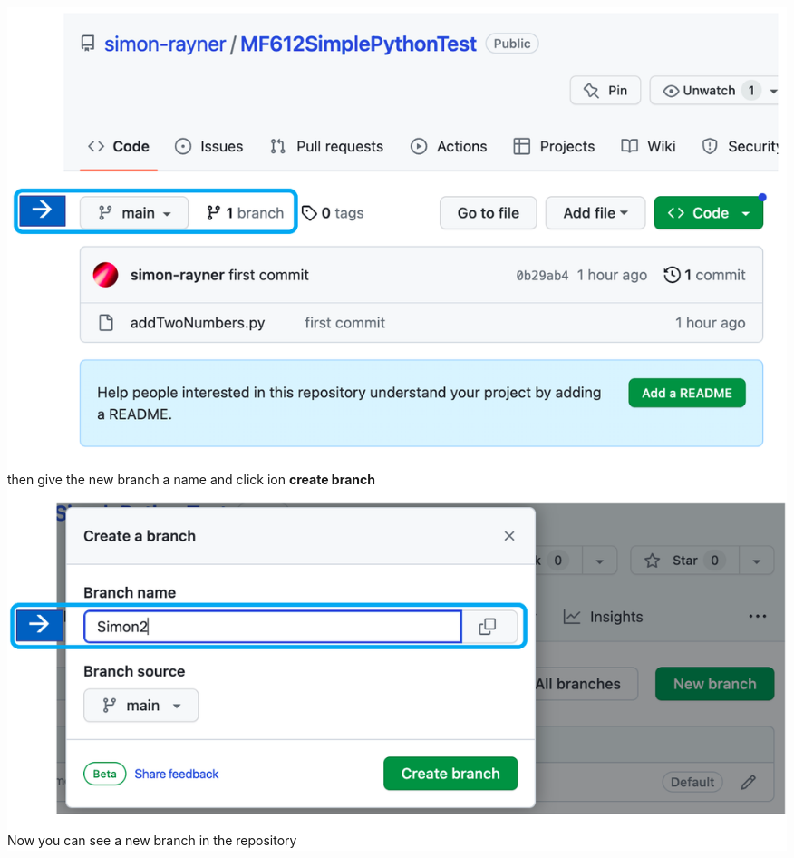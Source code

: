 ![github_repositories](images/create_branch1.png)

then give the new branch a name and click ion **create branch**

![github_repositories](images/name_branch.png)

Now you can see a new branch in the repository
